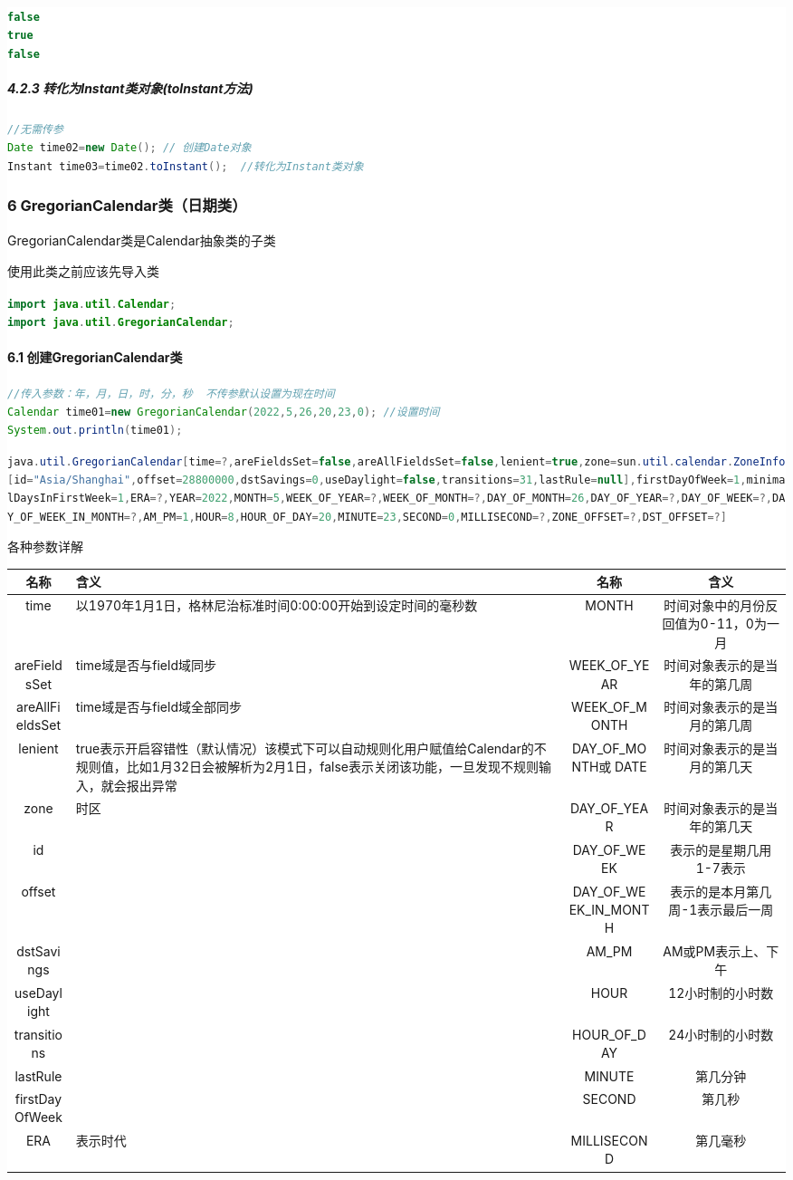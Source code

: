 ```java
false
true
false
```

##### 4.2.3 转化为Instant类对象(toInstant方法)

```java
//无需传参
Date time02=new Date(); // 创建Date对象
Instant time03=time02.toInstant();  //转化为Instant类对象
```



### 6  GregorianCalendar类（日期类）

GregorianCalendar类是Calendar抽象类的子类

使用此类之前应该先导入类

```java
import java.util.Calendar;
import java.util.GregorianCalendar;
```

#### 6.1 创建GregorianCalendar类

```java
//传入参数：年，月，日，时，分，秒  不传参默认设置为现在时间
Calendar time01=new GregorianCalendar(2022,5,26,20,23,0); //设置时间
System.out.println(time01);
```

```java
java.util.GregorianCalendar[time=?,areFieldsSet=false,areAllFieldsSet=false,lenient=true,zone=sun.util.calendar.ZoneInfo[id="Asia/Shanghai",offset=28800000,dstSavings=0,useDaylight=false,transitions=31,lastRule=null],firstDayOfWeek=1,minimalDaysInFirstWeek=1,ERA=?,YEAR=2022,MONTH=5,WEEK_OF_YEAR=?,WEEK_OF_MONTH=?,DAY_OF_MONTH=26,DAY_OF_YEAR=?,DAY_OF_WEEK=?,DAY_OF_WEEK_IN_MONTH=?,AM_PM=1,HOUR=8,HOUR_OF_DAY=20,MINUTE=23,SECOND=0,MILLISECOND=?,ZONE_OFFSET=?,DST_OFFSET=?]
```

各种参数详解

|      名称       | 含义                                                         |         名称         |                    含义                    |
| :-------------: | :----------------------------------------------------------- | :------------------: | :----------------------------------------: |
|      time       | 以1970年1月1日，格林尼治标准时间0:00:00开始到设定时间的毫秒数 |        MONTH         |   时间对象中的月份反回值为0-11，0为一月    |
|  areFieldsSet   | time域是否与field域同步                                      |     WEEK_OF_YEAR     |        时间对象表示的是当年的第几周        |
| areAllFieldsSet | time域是否与field域全部同步                                  |    WEEK_OF_MONTH     |        时间对象表示的是当月的第几周        |
|     lenient     | true表示开启容错性（默认情况）该模式下可以自动规则化用户赋值给Calendar的不规则值，比如1月32日会被解析为2月1日，false表示关闭该功能，一旦发现不规则输入，就会报出异常 | DAY_OF_MONTH或 DATE  |        时间对象表示的是当月的第几天        |
|      zone       | 时区                                                         |     DAY_OF_YEAR      |        时间对象表示的是当年的第几天        |
|       id        |                                                              |     DAY_OF_WEEK      |          表示的是星期几用1-7表示           |
|     offset      |                                                              | DAY_OF_WEEK_IN_MONTH |      表示的是本月第几周-1表示最后一周      |
|   dstSavings    |                                                              |        AM_PM         |             AM或PM表示上、下午             |
|   useDaylight   |                                                              |         HOUR         |              12小时制的小时数              |
|   transitions   |                                                              |     HOUR_OF_DAY      |              24小时制的小时数              |
|    lastRule     |                                                              |        MINUTE        |                  第几分钟                  |
| firstDayOfWeek  |                                                              |        SECOND        |                   第几秒                   |
|       ERA       | 表示时代                                                     |     MILLISECOND      |                  第几毫秒                  |

[字符串规范]: https://docs.oracle.com/javase/8/docs/api/java/time/format/DateTimeFormatter.html	"字符串规范"